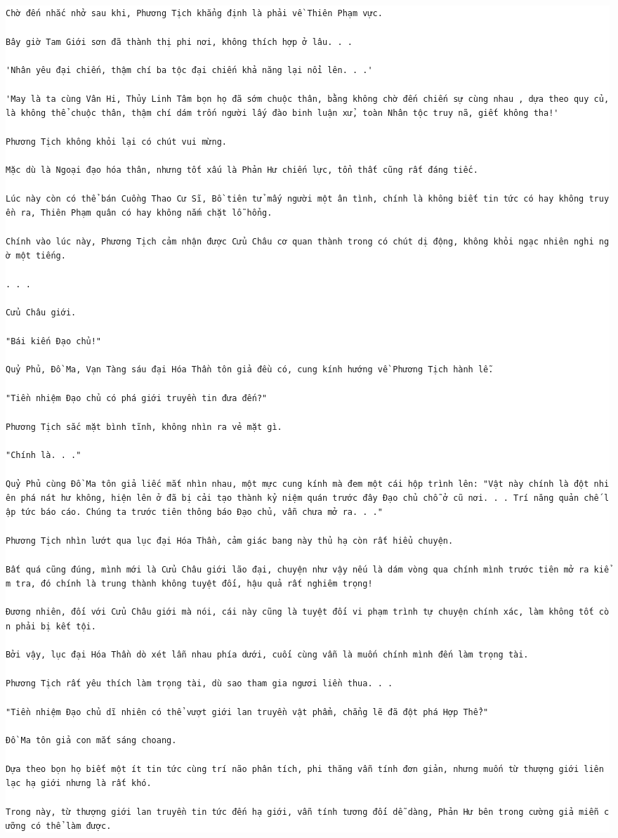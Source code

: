 	Chờ đến nhắc nhở sau khi, Phương Tịch khẳng định là phải về Thiên Phạm vực.

	Bây giờ Tam Giới sơn đã thành thị phi nơi, không thích hợp ở lâu. . .

	'Nhân yêu đại chiến, thậm chí ba tộc đại chiến khả năng lại nổi lên. . .'

	'May là ta cùng Vân Hi, Thủy Linh Tâm bọn họ đã sớm chuộc thân, bằng không chờ đến chiến sự cùng nhau , dựa theo quy củ, là không thể chuộc thân, thậm chí dám trốn người lấy đào binh luận xử, toàn Nhân tộc truy nã, giết không tha!'

	Phương Tịch không khỏi lại có chút vui mừng.

	Mặc dù là Ngoại đạo hóa thân, nhưng tốt xấu là Phản Hư chiến lực, tổn thất cũng rất đáng tiếc.

	Lúc này còn có thể bán Cuồng Thao Cư Sĩ, Bồ tiên tử mấy người một ân tình, chính là không biết tin tức có hay không truyền ra, Thiên Phạm quân có hay không nắm chặt lỗ hổng.

	Chính vào lúc này, Phương Tịch cảm nhận được Cửu Châu cơ quan thành trong có chút dị động, không khỏi ngạc nhiên nghi ngờ một tiếng.

	. . .

	Cửu Châu giới.

	"Bái kiến Đạo chủ!"

	Quỷ Phủ, Đồ Ma, Vạn Tàng sáu đại Hóa Thần tôn giả đều có, cung kính hướng về Phương Tịch hành lễ.

	"Tiền nhiệm Đạo chủ có phá giới truyền tin đưa đến?"

	Phương Tịch sắc mặt bình tĩnh, không nhìn ra vẻ mặt gì.

	"Chính là. . ."

	Quỷ Phủ cùng Đồ Ma tôn giả liếc mắt nhìn nhau, một mực cung kính mà đem một cái hộp trình lên: "Vật này chính là đột nhiên phá nát hư không, hiện lên ở đã bị cải tạo thành kỷ niệm quán trước đây Đạo chủ chỗ ở cũ nơi. . . Trí năng quản chế lập tức báo cáo. Chúng ta trước tiên thông báo Đạo chủ, vẫn chưa mở ra. . ."

	Phương Tịch nhìn lướt qua lục đại Hóa Thần, cảm giác bang này thủ hạ còn rất hiểu chuyện.

	Bất quá cũng đúng, mình mới là Cửu Châu giới lão đại, chuyện như vậy nếu là dám vòng qua chính mình trước tiên mở ra kiểm tra, đó chính là trung thành không tuyệt đối, hậu quả rất nghiêm trọng!

	Đương nhiên, đối với Cửu Châu giới mà nói, cái này cũng là tuyệt đối vi phạm trình tự chuyện chính xác, làm không tốt còn phải bị kết tội.

	Bởi vậy, lục đại Hóa Thần dò xét lẫn nhau phía dưới, cuối cùng vẫn là muốn chính mình đến làm trọng tài.

	Phương Tịch rất yêu thích làm trọng tài, dù sao tham gia ngươi liền thua. . .

	"Tiền nhiệm Đạo chủ dĩ nhiên có thể vượt giới lan truyền vật phẩm, chẳng lẽ đã đột phá Hợp Thể?"

	Đồ Ma tôn giả con mắt sáng choang.

	Dựa theo bọn họ biết một ít tin tức cùng trí não phân tích, phi thăng vẫn tính đơn giản, nhưng muốn từ thượng giới liên lạc hạ giới nhưng là rất khó.

	Trong này, từ thượng giới lan truyền tin tức đến hạ giới, vẫn tính tương đối dễ dàng, Phản Hư bên trong cường giả miễn cưỡng có thể làm được.
